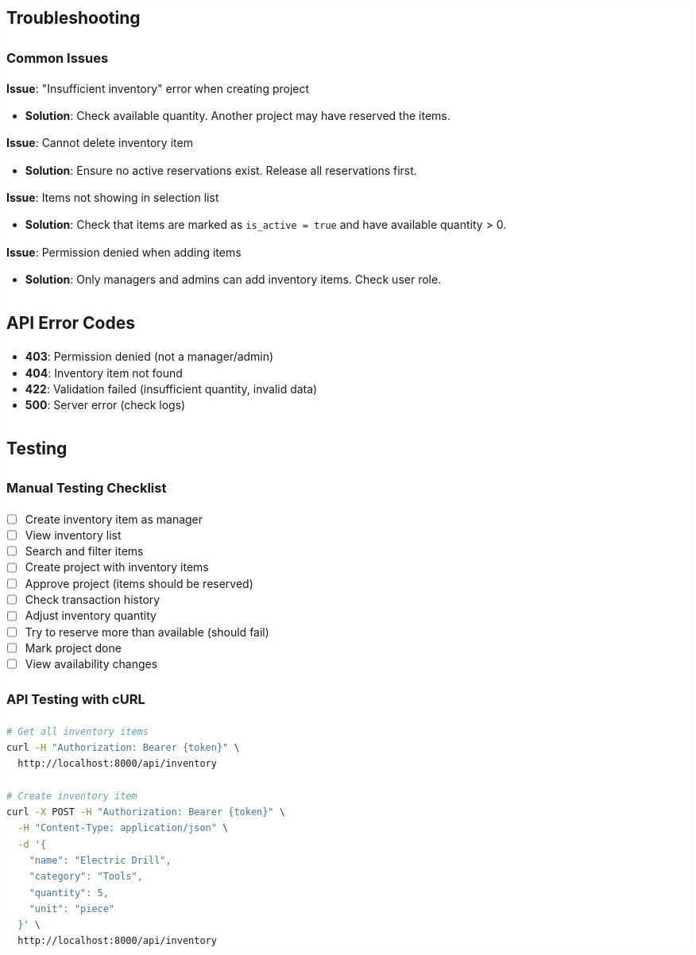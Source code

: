 ## Troubleshooting

### Common Issues

**Issue**: "Insufficient inventory" error when creating project
- **Solution**: Check available quantity. Another project may have reserved the items.

**Issue**: Cannot delete inventory item
- **Solution**: Ensure no active reservations exist. Release all reservations first.

**Issue**: Items not showing in selection list
- **Solution**: Check that items are marked as `is_active = true` and have available quantity > 0.

**Issue**: Permission denied when adding items
- **Solution**: Only managers and admins can add inventory items. Check user role.

## API Error Codes

- **403**: Permission denied (not a manager/admin)
- **404**: Inventory item not found
- **422**: Validation failed (insufficient quantity, invalid data)
- **500**: Server error (check logs)

## Testing

### Manual Testing Checklist
- [ ] Create inventory item as manager
- [ ] View inventory list
- [ ] Search and filter items
- [ ] Create project with inventory items
- [ ] Approve project (items should be reserved)
- [ ] Check transaction history
- [ ] Adjust inventory quantity
- [ ] Try to reserve more than available (should fail)
- [ ] Mark project done
- [ ] View availability changes

### API Testing with cURL
```bash
# Get all inventory items
curl -H "Authorization: Bearer {token}" \
  http://localhost:8000/api/inventory

# Create inventory item
curl -X POST -H "Authorization: Bearer {token}" \
  -H "Content-Type: application/json" \
  -d '{
    "name": "Electric Drill",
    "category": "Tools",
    "quantity": 5,
    "unit": "piece"
  }' \
  http://localhost:8000/api/inventory
```
